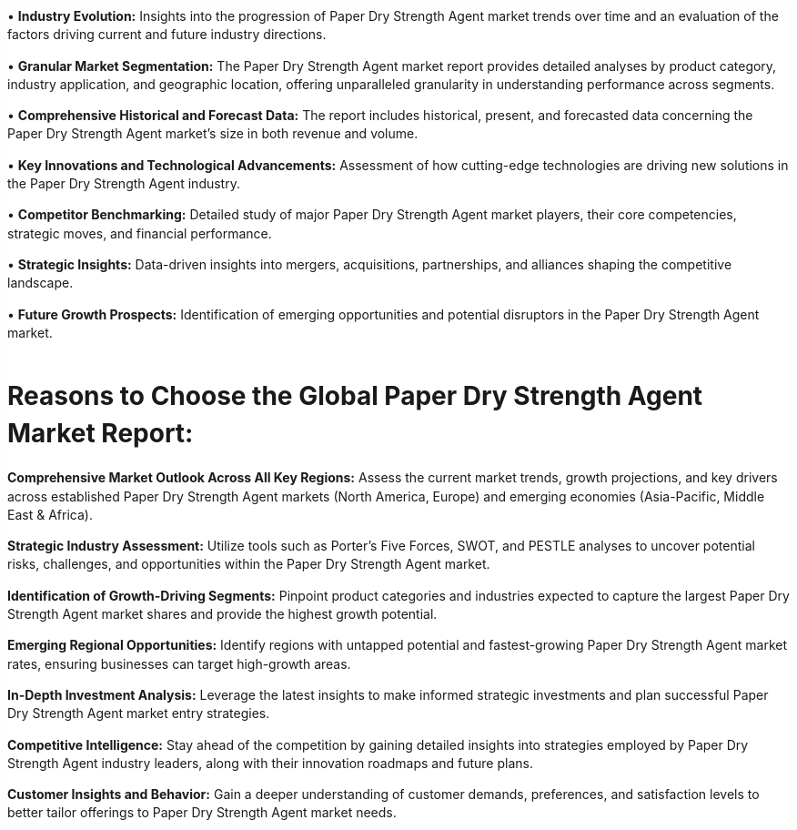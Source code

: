 • <strong>Industry Evolution:</strong> Insights into the progression of Paper Dry Strength Agent market trends over time and an evaluation of the factors driving current and future industry directions.

• <strong>Granular Market Segmentation:</strong> The Paper Dry Strength Agent market report provides detailed analyses by product category, industry application, and geographic location, offering unparalleled granularity in understanding performance across segments.

• <strong>Comprehensive Historical and Forecast Data:</strong> The report includes historical, present, and forecasted data concerning the Paper Dry Strength Agent market’s size in both revenue and volume.

• <strong>Key Innovations and Technological Advancements:</strong> Assessment of how cutting-edge technologies are driving new solutions in the Paper Dry Strength Agent industry.

• <strong>Competitor Benchmarking:</strong> Detailed study of major Paper Dry Strength Agent market players, their core competencies, strategic moves, and financial performance.

• <strong>Strategic Insights:</strong> Data-driven insights into mergers, acquisitions, partnerships, and alliances shaping the competitive landscape.

• <strong>Future Growth Prospects:</strong> Identification of emerging opportunities and potential disruptors in the Paper Dry Strength Agent market.

# <strong>Reasons to Choose the Global Paper Dry Strength Agent Market Report:</strong>

<strong>Comprehensive Market Outlook Across All Key Regions:</strong>
Assess the current market trends, growth projections, and key drivers across established Paper Dry Strength Agent markets (North America, Europe) and emerging economies (Asia-Pacific, Middle East & Africa).

<strong>Strategic Industry Assessment:</strong>
Utilize tools such as Porter’s Five Forces, SWOT, and PESTLE analyses to uncover potential risks, challenges, and opportunities within the Paper Dry Strength Agent market.

<strong>Identification of Growth-Driving Segments:</strong>
Pinpoint product categories and industries expected to capture the largest Paper Dry Strength Agent market shares and provide the highest growth potential.

<strong>Emerging Regional Opportunities:</strong>
Identify regions with untapped potential and fastest-growing Paper Dry Strength Agent market rates, ensuring businesses can target high-growth areas.

<strong>In-Depth Investment Analysis:</strong>
Leverage the latest insights to make informed strategic investments and plan successful Paper Dry Strength Agent market entry strategies.

<strong>Competitive Intelligence:</strong>
Stay ahead of the competition by gaining detailed insights into strategies employed by Paper Dry Strength Agent industry leaders, along with their innovation roadmaps and future plans.

<strong>Customer Insights and Behavior:</strong>
Gain a deeper understanding of customer demands, preferences, and satisfaction levels to better tailor offerings to Paper Dry Strength Agent market needs.
